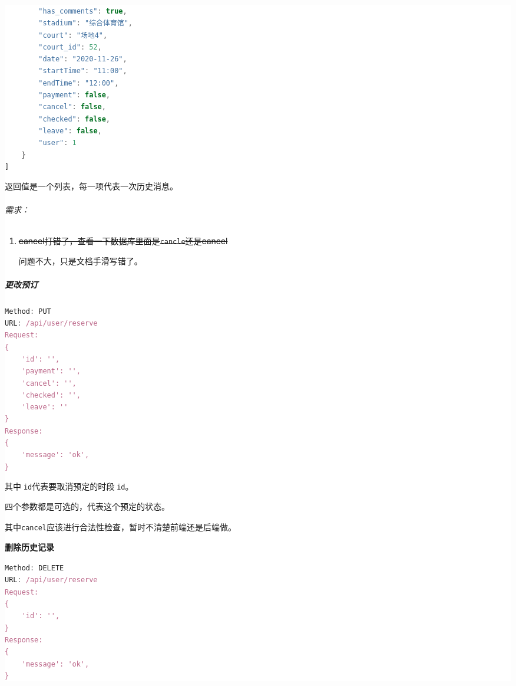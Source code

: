 ```js
        "has_comments": true,
        "stadium": "综合体育馆",
        "court": "场地4",
        "court_id": 52,
        "date": "2020-11-26",
        "startTime": "11:00",
        "endTime": "12:00",
        "payment": false,
        "cancel": false,
        "checked": false,
        "leave": false,
        "user": 1
    }
]
```

返回值是一个列表，每一项代表一次历史消息。

###### 需求：

1. ~~cancel打错了，查看一下数据库里面是`cancle`还是cancel~~

   问题不大，只是文档手滑写错了。

##### 更改预订

```js
Method: PUT
URL: /api/user/reserve
Request:
{
    'id': '',
    'payment': '',
    'cancel': '',
    'checked': '',
    'leave': ''
}
Response:
{
    'message': 'ok',
}
```

其中 `id`代表要取消预定的时段 `id`。

四个参数都是可选的，代表这个预定的状态。

其中`cancel`应该进行合法性检查，暂时不清楚前端还是后端做。

**删除历史记录**

```js
Method: DELETE
URL: /api/user/reserve
Request:
{
    'id': '',
}
Response:
{
    'message': 'ok',
}
```
